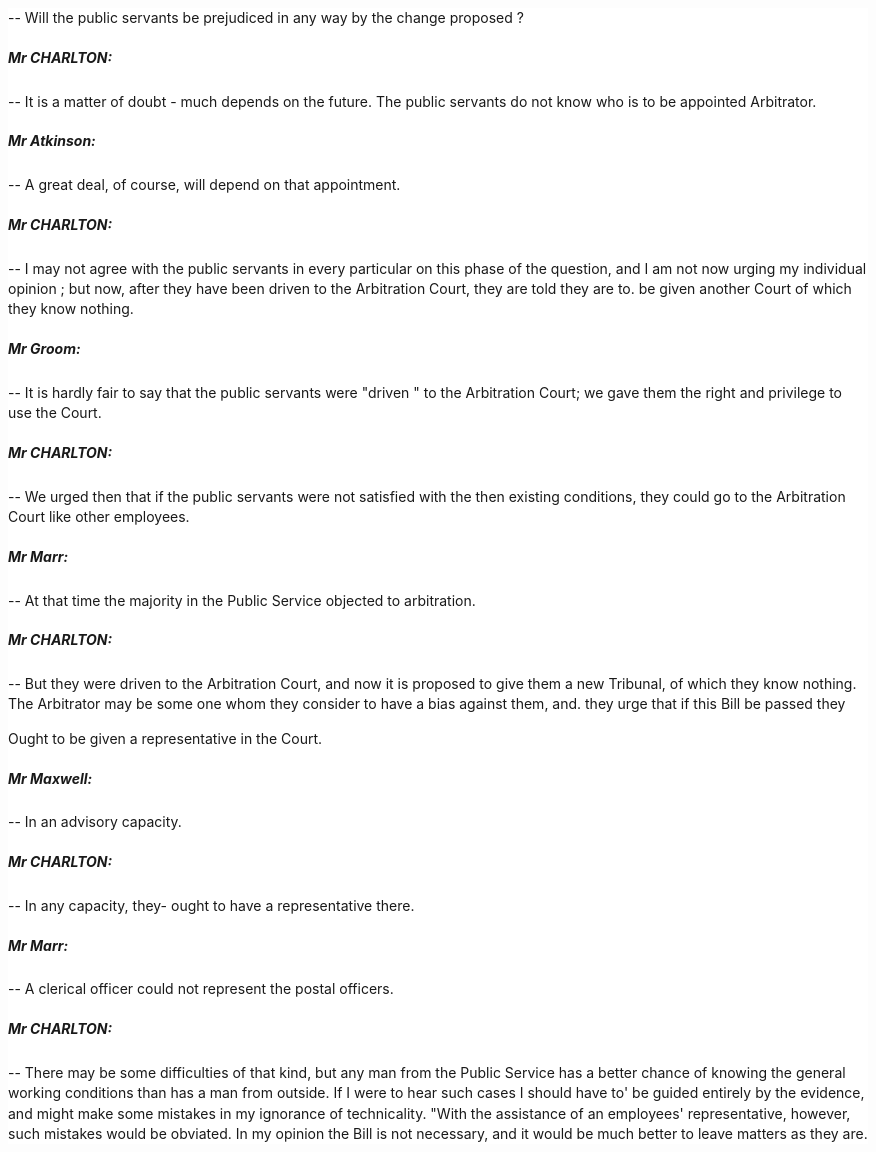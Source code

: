 -- Will the public servants be prejudiced in any way by the change proposed ? 

##### Mr CHARLTON:

-- It is a matter of doubt - much depends on the future. The public servants do not know who is to be appointed Arbitrator. 

##### Mr Atkinson:

-- A great deal, of course, will depend on that appointment. 

##### Mr CHARLTON:

-- I may not agree with the public servants in every particular on this phase of the question, and I am not now urging my individual opinion ; but now, after they have been driven to the Arbitration Court, they are told they are to. be given another Court of which they know nothing. 

##### Mr Groom:

-- It is hardly fair to say that the public servants were "driven " to the Arbitration Court; we gave them the right and privilege to use the Court. 

##### Mr CHARLTON:

-- We urged then that if the public servants were not  satisfied with the then existing conditions, they could go to the Arbitration Court like other employees. 

##### Mr Marr:

--  At  that  time the majority in the Public Service objected to arbitration. 

##### Mr CHARLTON:

-- But they were driven to  the  Arbitration Court, and now it is proposed to give them a new Tribunal, of which they know nothing. The Arbitrator may be some one whom they consider to  have a  bias against them, and. they urge that if this Bill be passed they 

Ought  to be given a representative  in  the Court. 

##### Mr Maxwell:

--  In an advisory capacity. 

##### Mr CHARLTON:

-- In any capacity, they- ought to have a representative there. 

##### Mr Marr:

--  A clerical officer could not represent the postal officers. 

##### Mr CHARLTON:

-- There may be some difficulties of that kind, but any man from the Public Service  has  a better chance of knowing the general working conditions than has a man from outside. If I were to hear such cases I should have to' be guided entirely by the evidence, and might make some mistakes  in  my ignorance of technicality. "With the assistance of an employees' representative, however, such mistakes would be obviated. In my  opinion  the Bill is not necessary, and it would be much  better to  leave matters as they are. 
